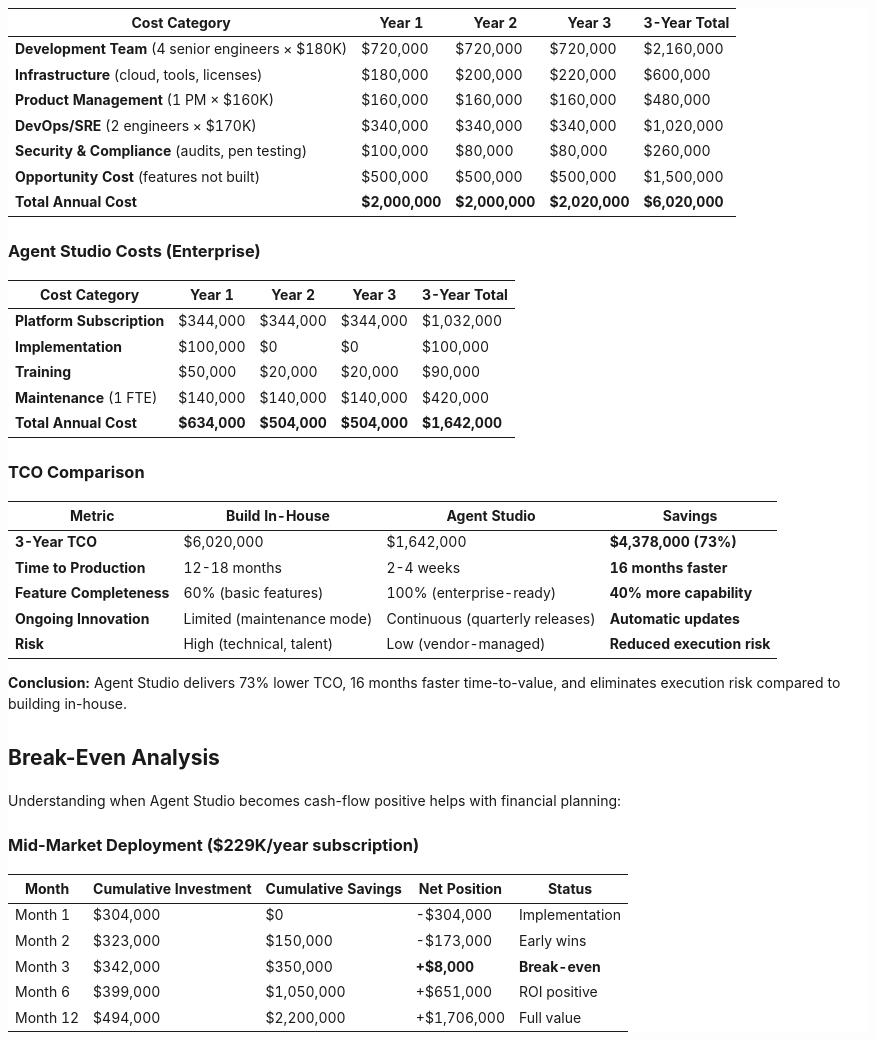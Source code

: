 | Cost Category | Year 1 | Year 2 | Year 3 | 3-Year Total |
|---------------|--------|--------|--------|--------------|
| **Development Team** (4 senior engineers × $180K) | $720,000 | $720,000 | $720,000 | $2,160,000 |
| **Infrastructure** (cloud, tools, licenses) | $180,000 | $200,000 | $220,000 | $600,000 |
| **Product Management** (1 PM × $160K) | $160,000 | $160,000 | $160,000 | $480,000 |
| **DevOps/SRE** (2 engineers × $170K) | $340,000 | $340,000 | $340,000 | $1,020,000 |
| **Security & Compliance** (audits, pen testing) | $100,000 | $80,000 | $80,000 | $260,000 |
| **Opportunity Cost** (features not built) | $500,000 | $500,000 | $500,000 | $1,500,000 |
| **Total Annual Cost** | **$2,000,000** | **$2,000,000** | **$2,020,000** | **$6,020,000** |

### Agent Studio Costs (Enterprise)

| Cost Category | Year 1 | Year 2 | Year 3 | 3-Year Total |
|---------------|--------|--------|--------|--------------|
| **Platform Subscription** | $344,000 | $344,000 | $344,000 | $1,032,000 |
| **Implementation** | $100,000 | $0 | $0 | $100,000 |
| **Training** | $50,000 | $20,000 | $20,000 | $90,000 |
| **Maintenance** (1 FTE) | $140,000 | $140,000 | $140,000 | $420,000 |
| **Total Annual Cost** | **$634,000** | **$504,000** | **$504,000** | **$1,642,000** |

### TCO Comparison

| Metric | Build In-House | Agent Studio | **Savings** |
|--------|----------------|--------------|-------------|
| **3-Year TCO** | $6,020,000 | $1,642,000 | **$4,378,000 (73%)** |
| **Time to Production** | 12-18 months | 2-4 weeks | **16 months faster** |
| **Feature Completeness** | 60% (basic features) | 100% (enterprise-ready) | **40% more capability** |
| **Ongoing Innovation** | Limited (maintenance mode) | Continuous (quarterly releases) | **Automatic updates** |
| **Risk** | High (technical, talent) | Low (vendor-managed) | **Reduced execution risk** |

**Conclusion:** Agent Studio delivers 73% lower TCO, 16 months faster time-to-value, and eliminates execution risk compared to building in-house.

## Break-Even Analysis

Understanding when Agent Studio becomes cash-flow positive helps with financial planning:

### Mid-Market Deployment ($229K/year subscription)

| Month | Cumulative Investment | Cumulative Savings | Net Position | Status |
|-------|------------------------|---------------------|--------------|--------|
| Month 1 | $304,000 | $0 | -$304,000 | Implementation |
| Month 2 | $323,000 | $150,000 | -$173,000 | Early wins |
| Month 3 | $342,000 | $350,000 | **+$8,000** | **Break-even** |
| Month 6 | $399,000 | $1,050,000 | +$651,000 | ROI positive |
| Month 12 | $494,000 | $2,200,000 | +$1,706,000 | Full value |
